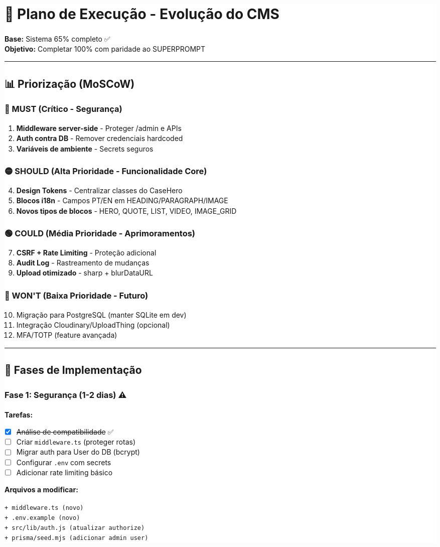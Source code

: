 # 🚀 Plano de Execução - Evolução do CMS

**Base:** Sistema 65% completo ✅  
**Objetivo:** Completar 100% com paridade ao SUPERPROMPT

---

## 📊 Priorização (MoSCoW)

### 🔴 MUST (Crítico - Segurança)

1. **Middleware server-side** - Proteger /admin e APIs
2. **Auth contra DB** - Remover credenciais hardcoded
3. **Variáveis de ambiente** - Secrets seguros

### 🟡 SHOULD (Alta Prioridade - Funcionalidade Core)

4. **Design Tokens** - Centralizar classes do CaseHero
5. **Blocos i18n** - Campos PT/EN em HEADING/PARAGRAPH/IMAGE
6. **Novos tipos de blocos** - HERO, QUOTE, LIST, VIDEO, IMAGE_GRID

### 🟢 COULD (Média Prioridade - Aprimoramentos)

7. **CSRF + Rate Limiting** - Proteção adicional
8. **Audit Log** - Rastreamento de mudanças
9. **Upload otimizado** - sharp + blurDataURL

### 🔵 WON'T (Baixa Prioridade - Futuro)

10. Migração para PostgreSQL (manter SQLite em dev)
11. Integração Cloudinary/UploadThing (opcional)
12. MFA/TOTP (feature avançada)

---

## 🎯 Fases de Implementação

### Fase 1: Segurança (1-2 dias) ⚠️

**Tarefas:**

- [x] ~~Análise de compatibilidade~~ ✅
- [ ] Criar `middleware.ts` (proteger rotas)
- [ ] Migrar auth para User do DB (bcrypt)
- [ ] Configurar `.env` com secrets
- [ ] Adicionar rate limiting básico

**Arquivos a modificar:**

```
+ middleware.ts (novo)
+ .env.example (novo)
+ src/lib/auth.js (atualizar authorize)
+ prisma/seed.mjs (adicionar admin user)
```
